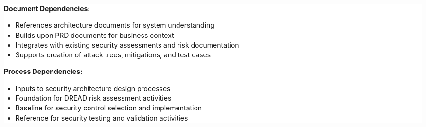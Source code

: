**Document Dependencies:**
- References architecture documents for system understanding
- Builds upon PRD documents for business context
- Integrates with existing security assessments and risk documentation
- Supports creation of attack trees, mitigations, and test cases

**Process Dependencies:**
- Inputs to security architecture design processes
- Foundation for DREAD risk assessment activities
- Baseline for security control selection and implementation
- Reference for security testing and validation activities